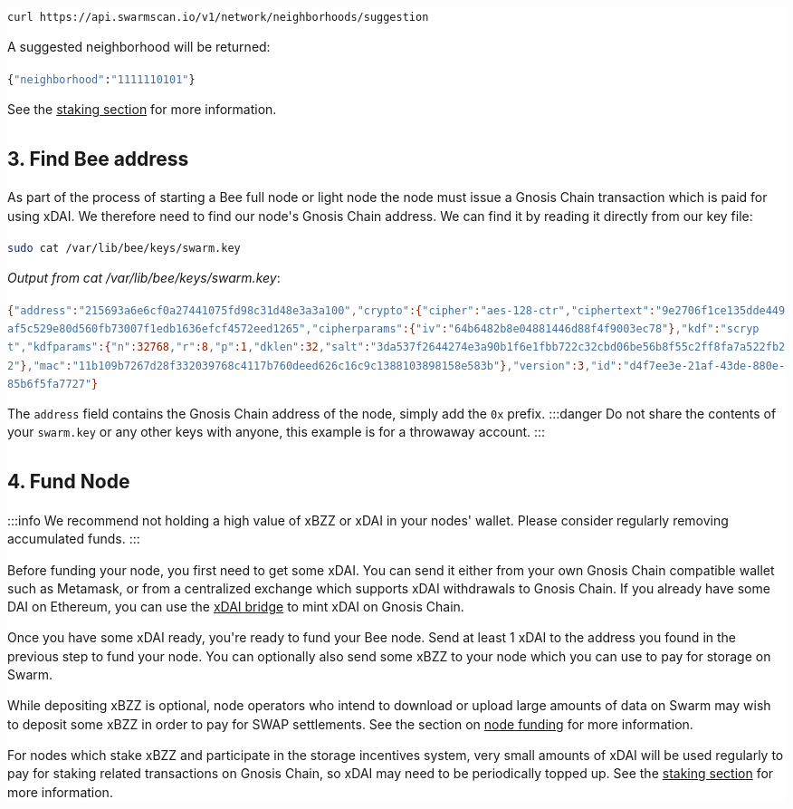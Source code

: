 ```bash
curl https://api.swarmscan.io/v1/network/neighborhoods/suggestion
```
A suggested neighborhood will be returned:

```bash
{"neighborhood":"1111110101"}
```

See the [staking section](/docs/bee/working-with-bee/staking) for more information.

## 3. Find Bee address

As part of the process of starting a Bee full node or light node the node must issue a Gnosis Chain transaction which is paid for using xDAI. We therefore need to find our node's Gnosis Chain address. We can find it by reading it directly from our key file:  

```bash
sudo cat /var/lib/bee/keys/swarm.key
``` 
*Output from cat /var/lib/bee/keys/swarm.key*:

```bash    
{"address":"215693a6e6cf0a27441075fd98c31d48e3a3a100","crypto":{"cipher":"aes-128-ctr","ciphertext":"9e2706f1ce135dde449af5c529e80d560fb73007f1edb1636efcf4572eed1265","cipherparams":{"iv":"64b6482b8e04881446d88f4f9003ec78"},"kdf":"scrypt","kdfparams":{"n":32768,"r":8,"p":1,"dklen":32,"salt":"3da537f2644274e3a90b1f6e1fbb722c32cbd06be56b8f55c2ff8fa7a522fb22"},"mac":"11b109b7267d28f332039768c4117b760deed626c16c9c1388103898158e583b"},"version":3,"id":"d4f7ee3e-21af-43de-880e-85b6f5fa7727"}
```
The `address` field contains the Gnosis Chain address of the node, simply add the `0x` prefix.
:::danger
  Do not share the contents of your `swarm.key` or any other keys with anyone, this example is for a throwaway account.
:::
      
## 4. Fund Node

:::info
  We recommend not holding a high value of xBZZ or xDAI in your nodes' wallet. Please consider regularly removing accumulated funds. 
:::

Before funding your node, you first need to get some xDAI. You can send it either from your own Gnosis Chain compatible wallet such as Metamask, or from a centralized exchange which supports xDAI withdrawals to Gnosis Chain. If you already have some DAI on Ethereum, you can use the [xDAI bridge](https://docs.gnosischain.com/bridges/tokenbridge/xdai-bridge/) to mint xDAI on Gnosis Chain. 

Once you have some xDAI ready, you're ready to fund your Bee node. Send at least 1 xDAI to the address you found in the previous step to fund your node. You can optionally also send some xBZZ to your node which you can use to pay for storage on Swarm.

While depositing xBZZ is optional, node operators who intend to download or upload large amounts of data on Swarm may wish to deposit some xBZZ in order to pay for SWAP settlements. See the section on [node funding](/docs/bee/installation/fund-your-node) for more information.

For nodes which stake xBZZ and participate in the storage incentives system, very small amounts of xDAI will be used regularly to pay for staking related transactions on Gnosis Chain, so xDAI may need to be periodically topped up. See the [staking section](/docs/bee/working-with-bee/staking#check-redistribution-status) for more information.
